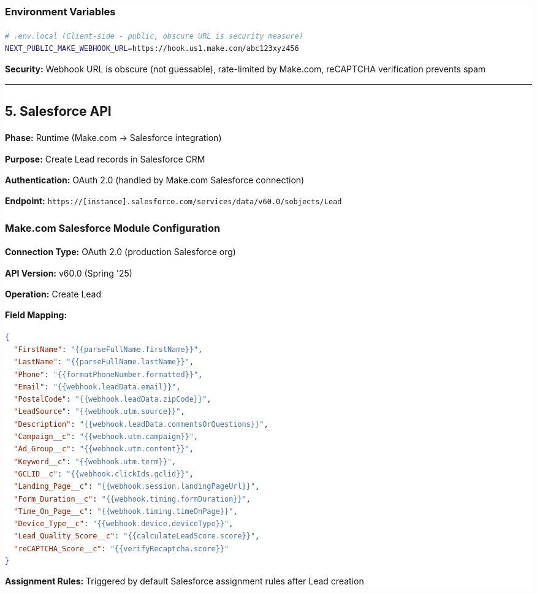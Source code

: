 ### Environment Variables

```bash
# .env.local (Client-side - public, obscure URL is security measure)
NEXT_PUBLIC_MAKE_WEBHOOK_URL=https://hook.us1.make.com/abc123xyz456
```

**Security:** Webhook URL is obscure (not guessable), rate-limited by Make.com, reCAPTCHA verification prevents spam

---

## 5. Salesforce API

**Phase:** Runtime (Make.com → Salesforce integration)

**Purpose:** Create Lead records in Salesforce CRM

**Authentication:** OAuth 2.0 (handled by Make.com Salesforce connection)

**Endpoint:** `https://[instance].salesforce.com/services/data/v60.0/sobjects/Lead`

### Make.com Salesforce Module Configuration

**Connection Type:** OAuth 2.0 (production Salesforce org)

**API Version:** v60.0 (Spring '25)

**Operation:** Create Lead

**Field Mapping:**

```json
{
  "FirstName": "{{parseFullName.firstName}}",
  "LastName": "{{parseFullName.lastName}}",
  "Phone": "{{formatPhoneNumber.formatted}}",
  "Email": "{{webhook.leadData.email}}",
  "PostalCode": "{{webhook.leadData.zipCode}}",
  "LeadSource": "{{webhook.utm.source}}",
  "Description": "{{webhook.leadData.commentsOrQuestions}}",
  "Campaign__c": "{{webhook.utm.campaign}}",
  "Ad_Group__c": "{{webhook.utm.content}}",
  "Keyword__c": "{{webhook.utm.term}}",
  "GCLID__c": "{{webhook.clickIds.gclid}}",
  "Landing_Page__c": "{{webhook.session.landingPageUrl}}",
  "Form_Duration__c": "{{webhook.timing.formDuration}}",
  "Time_On_Page__c": "{{webhook.timing.timeOnPage}}",
  "Device_Type__c": "{{webhook.device.deviceType}}",
  "Lead_Quality_Score__c": "{{calculateLeadScore.score}}",
  "reCAPTCHA_Score__c": "{{verifyRecaptcha.score}}"
}
```

**Assignment Rules:** Triggered by default Salesforce assignment rules after Lead creation
